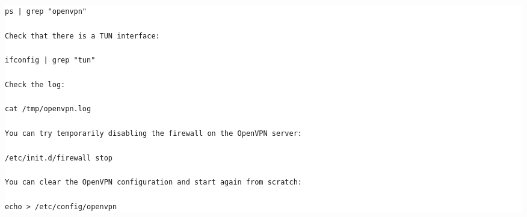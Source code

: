     ps | grep "openvpn"

    Check that there is a TUN interface:

    ifconfig | grep "tun"

    Check the log:

    cat /tmp/openvpn.log

    You can try temporarily disabling the firewall on the OpenVPN server:

    /etc/init.d/firewall stop

    You can clear the OpenVPN configuration and start again from scratch:

    echo > /etc/config/openvpn

